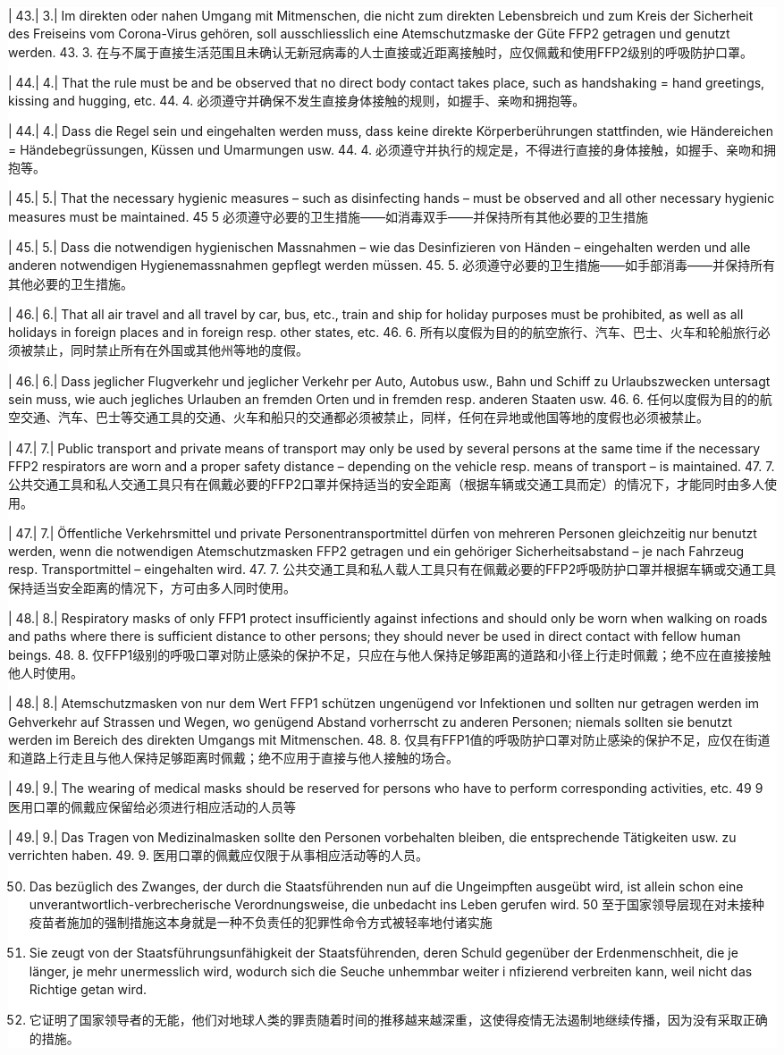 | 43.| 3.| Im direkten oder nahen Umgang mit Mitmenschen, die nicht zum direkten Lebensbreich und zum Kreis der Sicherheit des Freiseins vom Corona-Virus gehören, soll ausschliesslich eine Atemschutzmaske der Güte FFP2 getragen und genutzt werden.
43. 3. 在与不属于直接生活范围且未确认无新冠病毒的人士直接或近距离接触时，应仅佩戴和使用FFP2级别的呼吸防护口罩。

| 44.| 4.| That the rule must be and be observed that no direct body contact takes place, such as handshaking = hand greetings, kissing and hugging, etc.
44. 4. 必须遵守并确保不发生直接身体接触的规则，如握手、亲吻和拥抱等。

| 44.| 4.| Dass die Regel sein und eingehalten werden muss, dass keine direkte Körperberührungen stattfinden, wie Händereichen = Händebegrüssungen, Küssen und Umarmungen usw.
44. 4. 必须遵守并执行的规定是，不得进行直接的身体接触，如握手、亲吻和拥抱等。

| 45.| 5.| That the necessary hygienic measures – such as disinfecting hands – must be observed and all other necessary hygienic measures must be maintained.
45 5 必须遵守必要的卫生措施——如消毒双手——并保持所有其他必要的卫生措施

| 45.| 5.| Dass die notwendigen hygienischen Massnahmen – wie das Desinfizieren von Händen – eingehalten werden und alle anderen notwendigen Hygienemassnahmen gepflegt werden müssen.
45. 5. 必须遵守必要的卫生措施——如手部消毒——并保持所有其他必要的卫生措施。

| 46.| 6.| That all air travel and all travel by car, bus, etc., train and ship for holiday purposes must be prohibited, as well as all holidays in foreign places and in foreign resp. other states, etc.
46. 6. 所有以度假为目的的航空旅行、汽车、巴士、火车和轮船旅行必须被禁止，同时禁止所有在外国或其他州等地的度假。

| 46.| 6.| Dass jeglicher Flugverkehr und jeglicher Verkehr per Auto, Autobus usw., Bahn und Schiff zu Urlaubszwecken untersagt sein muss, wie auch jegliches Urlauben an fremden Orten und in fremden resp. anderen Staaten usw.
46. 6. 任何以度假为目的的航空交通、汽车、巴士等交通工具的交通、火车和船只的交通都必须被禁止，同样，任何在异地或他国等地的度假也必须被禁止。

| 47.| 7.| Public transport and private means of transport may only be used by several persons at the same time if the necessary FFP2 respirators are worn and a proper safety distance – depending on the vehicle resp. means of transport – is maintained.
47. 7. 公共交通工具和私人交通工具只有在佩戴必要的FFP2口罩并保持适当的安全距离（根据车辆或交通工具而定）的情况下，才能同时由多人使用。

| 47.| 7.| Öffentliche Verkehrsmittel und private Personentransportmittel dürfen von mehreren Personen gleichzeitig nur benutzt werden, wenn die notwendigen Atemschutzmasken FFP2 getragen und ein gehöriger Sicherheitsabstand – je nach Fahrzeug resp. Transportmittel – eingehalten wird.
47. 7. 公共交通工具和私人载人工具只有在佩戴必要的FFP2呼吸防护口罩并根据车辆或交通工具保持适当安全距离的情况下，方可由多人同时使用。

| 48.| 8.| Respiratory masks of only FFP1 protect insufficiently against infections and should only be worn when walking on roads and paths where there is sufficient distance to other persons; they should never be used in direct contact with fellow human beings.
48. 8. 仅FFP1级别的呼吸口罩对防止感染的保护不足，只应在与他人保持足够距离的道路和小径上行走时佩戴；绝不应在直接接触他人时使用。

| 48.| 8.| Atemschutzmasken von nur dem Wert FFP1 schützen ungenügend vor Infektionen und sollten nur getragen werden im Gehverkehr auf Strassen und Wegen, wo genügend Abstand vorherrscht zu anderen Personen; niemals sollten sie benutzt werden im Bereich des direkten Umgangs mit Mitmenschen.
48. 8. 仅具有FFP1值的呼吸防护口罩对防止感染的保护不足，应仅在街道和道路上行走且与他人保持足够距离时佩戴；绝不应用于直接与他人接触的场合。

| 49.| 9.| The wearing of medical masks should be reserved for persons who have to perform corresponding activities, etc.
49 9 医用口罩的佩戴应保留给必须进行相应活动的人员等

| 49.| 9.| Das Tragen von Medizinalmasken sollte den Personen vorbehalten bleiben, die entsprechende Tätigkeiten usw. zu verrichten haben.
49. 9. 医用口罩的佩戴应仅限于从事相应活动等的人员。

50. Das bezüglich des Zwanges, der durch die Staatsführenden nun auf die Ungeimpften ausgeübt wird, ist allein schon eine unverantwortlich-verbrecherische Verordnungsweise, die unbedacht ins Leben gerufen wird.
50 至于国家领导层现在对未接种疫苗者施加的强制措施这本身就是一种不负责任的犯罪性命令方式被轻率地付诸实施

51. Sie zeugt von der Staatsführungsunfähigkeit der Staatsführenden, deren Schuld gegenüber der Erdenmenschheit, die je länger, je mehr unermesslich wird, wodurch sich die Seuche unhemmbar weiter i nfizierend verbreiten kann, weil nicht das Richtige getan wird.
51. 它证明了国家领导者的无能，他们对地球人类的罪责随着时间的推移越来越深重，这使得疫情无法遏制地继续传播，因为没有采取正确的措施。
